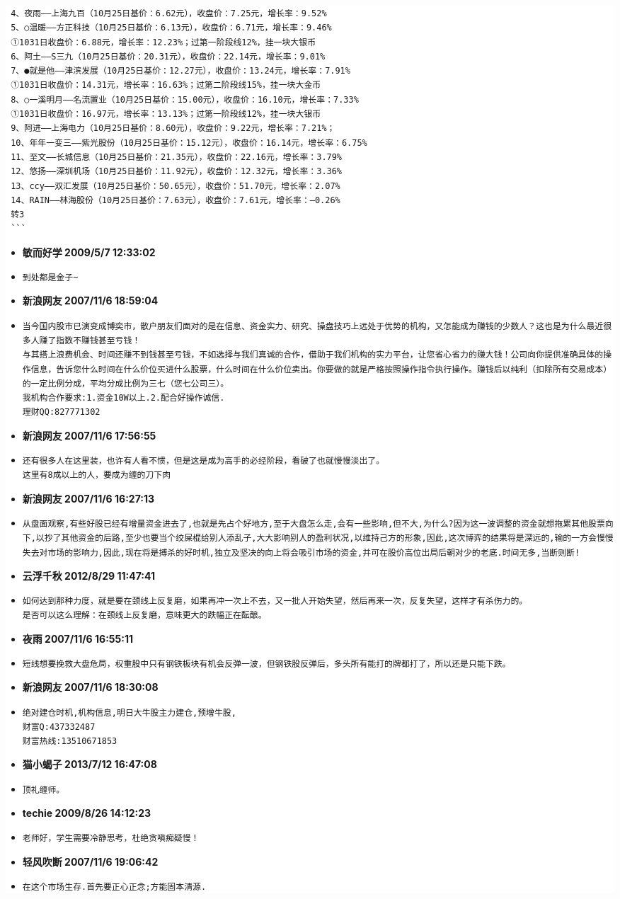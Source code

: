      4、夜雨――上海九百（10月25日基价：6.62元），收盘价：7.25元，增长率：9.52%
     5、○温暖――方正科技（10月25日基价：6.13元），收盘价：6.71元，增长率：9.46%
     ①1031日收盘价：6.88元，增长率：12.23%；过第一阶段线12%，挂一块大银币
     6、阿土――S三九（10月25日基价：20.31元），收盘价：22.14元，增长率：9.01%
     7、●就是他――津滨发展（10月25日基价：12.27元），收盘价：13.24元，增长率：7.91%
     ①1031日收盘价：14.31元，增长率：16.63%；过第二阶段线15%，挂一块大金币
     8、○一溪明月――名流置业（10月25日基价：15.00元），收盘价：16.10元，增长率：7.33%
     ①1031日收盘价：16.97元，增长率：13.13%；过第一阶段线12%，挂一块大银币
     9、阿进――上海电力（10月25日基价：8.60元），收盘价：9.22元，增长率：7.21%；
     10、年年一变三――紫光股份（10月25日基价：15.12元），收盘价：16.14元，增长率：6.75%
     11、至文――长城信息（10月25日基价：21.35元），收盘价：22.16元，增长率：3.79%
     12、悠扬――深圳机场（10月25日基价：11.92元），收盘价：12.32元，增长率：3.36%
     13、ccy――双汇发展（10月25日基价：50.65元），收盘价：51.70元，增长率：2.07%
     14、RAIN――林海股份（10月25日基价：7.63元），收盘价：7.61元，增长率：―0.26%
     转3
     ```
- **敏而好学 2009/5/7 12:33:02**
- ```
  到处都是金子~
  ```
- **新浪网友 2007/11/6 18:59:04**
- ```
  当今国内股市已演变成博奕市，散户朋友们面对的是在信息、资金实力、研究、操盘技巧上远处于优势的机构，又怎能成为赚钱的少数人？这也是为什么最近很多人赚了指数不赚钱甚至亏钱！
  与其搭上浪费机会、时间还赚不到钱甚至亏钱，不如选择与我们真诚的合作，借助于我们机构的实力平台，让您省心省力的赚大钱！公司向你提供准确具体的操作信息，告诉您什么时间在什么价位买进什么股票，什么时间在什么价位卖出。你要做的就是严格按照操作指令执行操作。赚钱后以纯利（扣除所有交易成本）的一定比例分成，平均分成比例为三七（您七公司三）。
  我机构合作要求:1.资金10W以上.2.配合好操作诚信.
  理财QQ:827771302
  ```
- **新浪网友 2007/11/6 17:56:55**
- ```
  还有很多人在这里装，也许有人看不惯，但是这是成为高手的必经阶段，看破了也就慢慢淡出了。
  这里有8成以上的人，要成为缠的刀下肉
  ```
- **新浪网友 2007/11/6 16:27:13**
- ```
  从盘面观察,有些好股已经有增量资金进去了,也就是先占个好地方,至于大盘怎么走,会有一些影响,但不大,为什么?因为这一波调整的资金就想拖累其他股票向下,以抄了其他资金的后路,至少也要当个绞屎棍给别人添乱子,大大影响别人的盈利状况,以维持己方的形象,因此,这次博弈的结果将是深远的,输的一方会慢慢失去对市场的影响力,因此,现在将是搏杀的好时机,独立及坚决的向上将会吸引市场的资金,并可在股价高位出局后朝对少的老底.时间无多,当断则断!
  ```
- **云浮千秋 2012/8/29 11:47:41**
- ```
  如何达到那种力度，就是要在颈线上反复磨，如果再冲一次上不去，又一批人开始失望，然后再来一次，反复失望，这样才有杀伤力的。
  是否可以这么理解：在颈线上反复磨，意味更大的跌幅正在酝酿。
  ```
- **夜雨 2007/11/6 16:55:11**
- ```
  短线想要挽救大盘危局，权重股中只有钢铁板块有机会反弹一波，但钢铁股反弹后，多头所有能打的牌都打了，所以还是只能下跌。
  ```
- **新浪网友 2007/11/6 18:30:08**
- ```
  绝对建仓时机,机构信息,明日大牛股主力建仓,预增牛股,
  财富Q:437332487
  财富热线:13510671853
  ```
- **猫小蝎子 2013/7/12 16:47:08**
- ```
  顶礼缠师。
  ```
- **techie 2009/8/26 14:12:23**
- ```
  老师好，学生需要冷静思考，杜绝贪嗔痴疑慢！
  ```
- **轻风吹断 2007/11/6 19:06:42**
- ```
  在这个市场生存.首先要正心正念;方能固本清源.
  ```